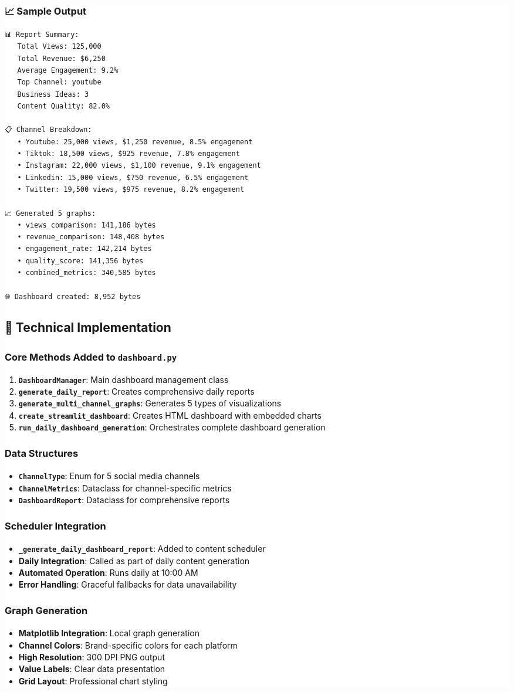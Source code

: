 ### 📈 Sample Output
```
📊 Report Summary:
   Total Views: 125,000
   Total Revenue: $6,250
   Average Engagement: 9.2%
   Top Channel: youtube
   Business Ideas: 3
   Content Quality: 82.0%

📋 Channel Breakdown:
   • Youtube: 25,000 views, $1,250 revenue, 8.5% engagement
   • Tiktok: 18,500 views, $925 revenue, 7.8% engagement
   • Instagram: 22,000 views, $1,100 revenue, 9.1% engagement
   • Linkedin: 15,000 views, $750 revenue, 6.5% engagement
   • Twitter: 19,500 views, $975 revenue, 8.2% engagement

📈 Generated 5 graphs:
   • views_comparison: 141,186 bytes
   • revenue_comparison: 148,408 bytes
   • engagement_rate: 142,214 bytes
   • quality_score: 141,356 bytes
   • combined_metrics: 340,585 bytes

🌐 Dashboard created: 8,952 bytes
```

## 🔧 Technical Implementation

### Core Methods Added to `dashboard.py`
1. **`DashboardManager`**: Main dashboard management class
2. **`generate_daily_report`**: Creates comprehensive daily reports
3. **`generate_multi_channel_graphs`**: Generates 5 types of visualizations
4. **`create_streamlit_dashboard`**: Creates HTML dashboard with embedded charts
5. **`run_daily_dashboard_generation`**: Orchestrates complete dashboard generation

### Data Structures
- **`ChannelType`**: Enum for 5 social media channels
- **`ChannelMetrics`**: Dataclass for channel-specific metrics
- **`DashboardReport`**: Dataclass for comprehensive reports

### Scheduler Integration
- **`_generate_daily_dashboard_report`**: Added to content scheduler
- **Daily Integration**: Called as part of daily content generation
- **Automated Operation**: Runs daily at 10:00 AM
- **Error Handling**: Graceful fallbacks for data unavailability

### Graph Generation
- **Matplotlib Integration**: Local graph generation
- **Channel Colors**: Brand-specific colors for each platform
- **High Resolution**: 300 DPI PNG output
- **Value Labels**: Clear data presentation
- **Grid Layout**: Professional chart styling

